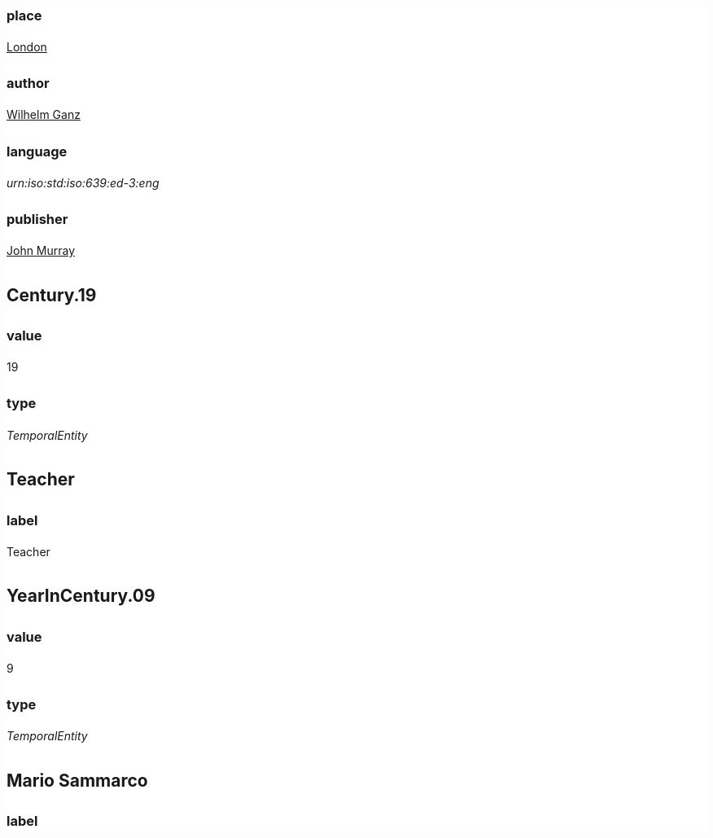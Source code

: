 ### place


[London](#London)

### author


[Wilhelm Ganz](#Wilhelm-Ganz)

### language


*urn:iso:std:iso:639:ed-3:eng*

### publisher


[John Murray](#John-Murray)

## Century.19

### value


19

### type


*TemporalEntity*

## Teacher

### label


Teacher

## YearInCentury.09

### value


9

### type


*TemporalEntity*

## Mario Sammarco

### label
